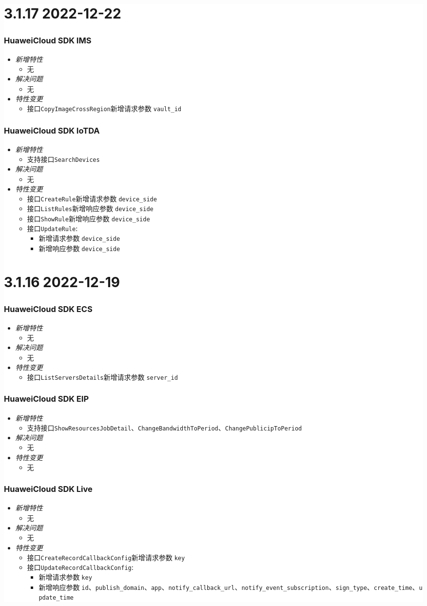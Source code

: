 # 3.1.17 2022-12-22

### HuaweiCloud SDK IMS

- _新增特性_
  - 无
- _解决问题_
  - 无
- _特性变更_
  - 接口`CopyImageCrossRegion`新增请求参数 `vault_id`

### HuaweiCloud SDK IoTDA

- _新增特性_
  - 支持接口`SearchDevices`
- _解决问题_
  - 无
- _特性变更_
  - 接口`CreateRule`新增请求参数 `device_side`
  - 接口`ListRules`新增响应参数 `device_side`
  - 接口`ShowRule`新增响应参数 `device_side`
  - 接口`UpdateRule`:
    - 新增请求参数 `device_side`
    - 新增响应参数 `device_side`

# 3.1.16 2022-12-19

### HuaweiCloud SDK ECS

- _新增特性_
  - 无
- _解决问题_
  - 无
- _特性变更_
  - 接口`ListServersDetails`新增请求参数 `server_id`

### HuaweiCloud SDK EIP

- _新增特性_
  - 支持接口`ShowResourcesJobDetail`、`ChangeBandwidthToPeriod`、`ChangePublicipToPeriod`
- _解决问题_
  - 无
- _特性变更_
  - 无

### HuaweiCloud SDK Live

- _新增特性_
  - 无
- _解决问题_
  - 无
- _特性变更_
  - 接口`CreateRecordCallbackConfig`新增请求参数 `key`
  - 接口`UpdateRecordCallbackConfig`:
    - 新增请求参数 `key`
    - 新增响应参数 `id`、`publish_domain`、`app`、`notify_callback_url`、`notify_event_subscription`、`sign_type`、`create_time`、`update_time`
